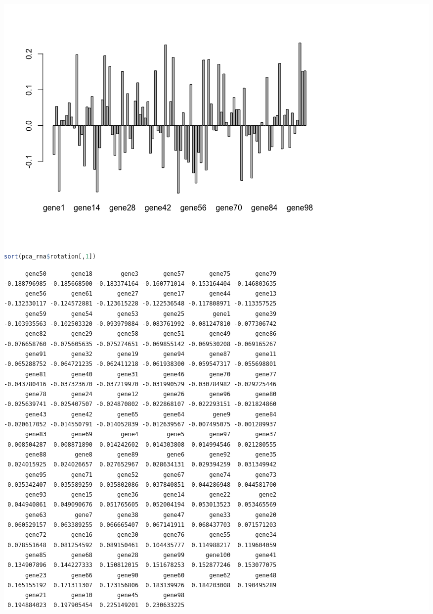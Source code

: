 ![](class07_files/figure-commonmark/unnamed-chunk-29-1.png)

``` r
sort(pca_rna$rotation[,1])
```

          gene50       gene18        gene3       gene57       gene75       gene79 
    -0.188796985 -0.185668500 -0.183374164 -0.160771014 -0.153164404 -0.146803635 
          gene56       gene61       gene27       gene17       gene44       gene13 
    -0.132330117 -0.124572881 -0.123615228 -0.122536548 -0.117808971 -0.113357525 
          gene59       gene54       gene53       gene25        gene1       gene39 
    -0.103935563 -0.102503320 -0.093979884 -0.083761992 -0.081247810 -0.077306742 
          gene82       gene29       gene58       gene51       gene49       gene86 
    -0.076658760 -0.075605635 -0.075274651 -0.069855142 -0.069530208 -0.069165267 
          gene91       gene32       gene19       gene94       gene87       gene11 
    -0.065288752 -0.064721235 -0.062411218 -0.061938300 -0.059547317 -0.055698801 
          gene81       gene40       gene31       gene46       gene70       gene77 
    -0.043780416 -0.037323670 -0.037219970 -0.031990529 -0.030784982 -0.029225446 
          gene78       gene24       gene12       gene26       gene96       gene80 
    -0.025639741 -0.025407507 -0.024870802 -0.022868107 -0.022293151 -0.021824860 
          gene43       gene42       gene65       gene64        gene9       gene84 
    -0.020617052 -0.014550791 -0.014052839 -0.012639567 -0.007495075 -0.001289937 
          gene83       gene69        gene4        gene5       gene97       gene37 
     0.008504287  0.008871890  0.014242602  0.014303808  0.014994546  0.021280555 
          gene88        gene8       gene89        gene6       gene92       gene35 
     0.024015925  0.024026657  0.027652967  0.028634131  0.029394259  0.031349942 
          gene95       gene71       gene52       gene67       gene74       gene73 
     0.035342407  0.035589259  0.035802086  0.037840851  0.044286948  0.044581700 
          gene93       gene15       gene36       gene14       gene22        gene2 
     0.044940861  0.049090676  0.051765605  0.052004194  0.053013523  0.053465569 
          gene63        gene7       gene38       gene47       gene33       gene20 
     0.060529157  0.063389255  0.066665407  0.067141911  0.068437703  0.071571203 
          gene72       gene16       gene30       gene76       gene55       gene34 
     0.078551648  0.081254592  0.089150461  0.104435777  0.114988217  0.119604059 
          gene85       gene68       gene28       gene99      gene100       gene41 
     0.134907896  0.144227333  0.150812015  0.151678253  0.152877246  0.153077075 
          gene23       gene66       gene90       gene60       gene62       gene48 
     0.165155192  0.171311307  0.173156806  0.183139926  0.184203008  0.190495289 
          gene21       gene10       gene45       gene98 
     0.194884023  0.197905454  0.225149201  0.230633225 
